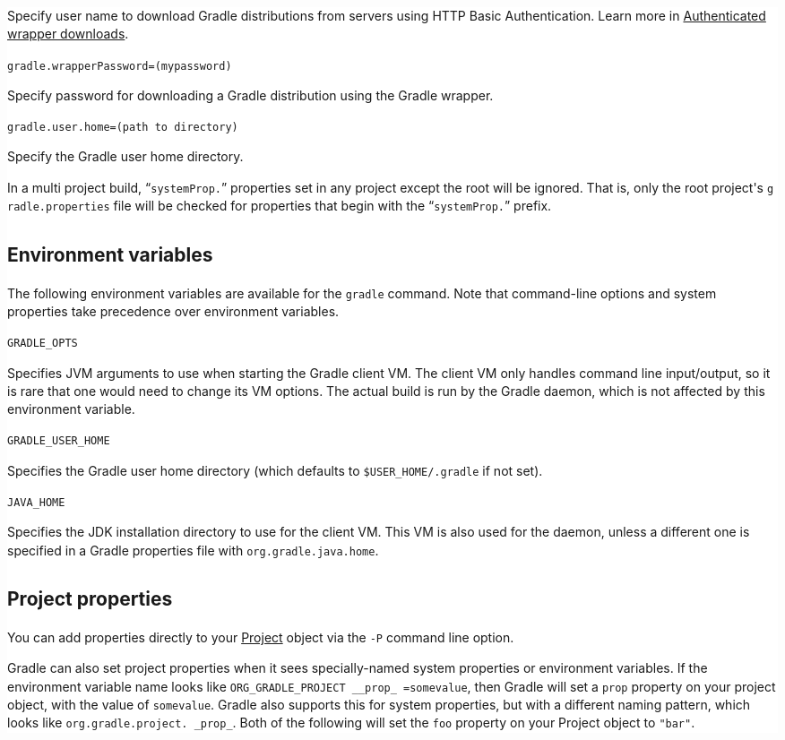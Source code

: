    

Specify user name to download Gradle distributions from servers using HTTP
Basic Authentication. Learn more in [Authenticated wrapper
downloads](gradle_wrapper.html#sec:authenticated_download).

`gradle.wrapperPassword=(mypassword)`

    

Specify password for downloading a Gradle distribution using the Gradle
wrapper.

`gradle.user.home=(path to directory)`

    

Specify the Gradle user home directory.

In a multi project build, “`systemProp.`” properties set in any project except
the root will be ignored. That is, only the root project's `gradle.properties`
file will be checked for properties that begin with the “`systemProp.`”
prefix.

## Environment variables

The following environment variables are available for the `gradle` command.
Note that command-line options and system properties take precedence over
environment variables.

`GRADLE_OPTS`

    

Specifies JVM arguments to use when starting the Gradle client VM. The client
VM only handles command line input/output, so it is rare that one would need
to change its VM options. The actual build is run by the Gradle daemon, which
is not affected by this environment variable.

`GRADLE_USER_HOME`

    

Specifies the Gradle user home directory (which defaults to
`$USER_HOME/.gradle` if not set).

`JAVA_HOME`

    

Specifies the JDK installation directory to use for the client VM. This VM is
also used for the daemon, unless a different one is specified in a Gradle
properties file with `org.gradle.java.home`.

## Project properties

You can add properties directly to your
[Project](../dsl/org.gradle.api.Project.html) object via the `-P` command line
option.

Gradle can also set project properties when it sees specially-named system
properties or environment variables. If the environment variable name looks
like `ORG_GRADLE_PROJECT __prop_ =somevalue`, then Gradle will set a `prop`
property on your project object, with the value of `somevalue`. Gradle also
supports this for system properties, but with a different naming pattern,
which looks like `org.gradle.project. _prop_`. Both of the following will set
the `foo` property on your Project object to `"bar"`.
